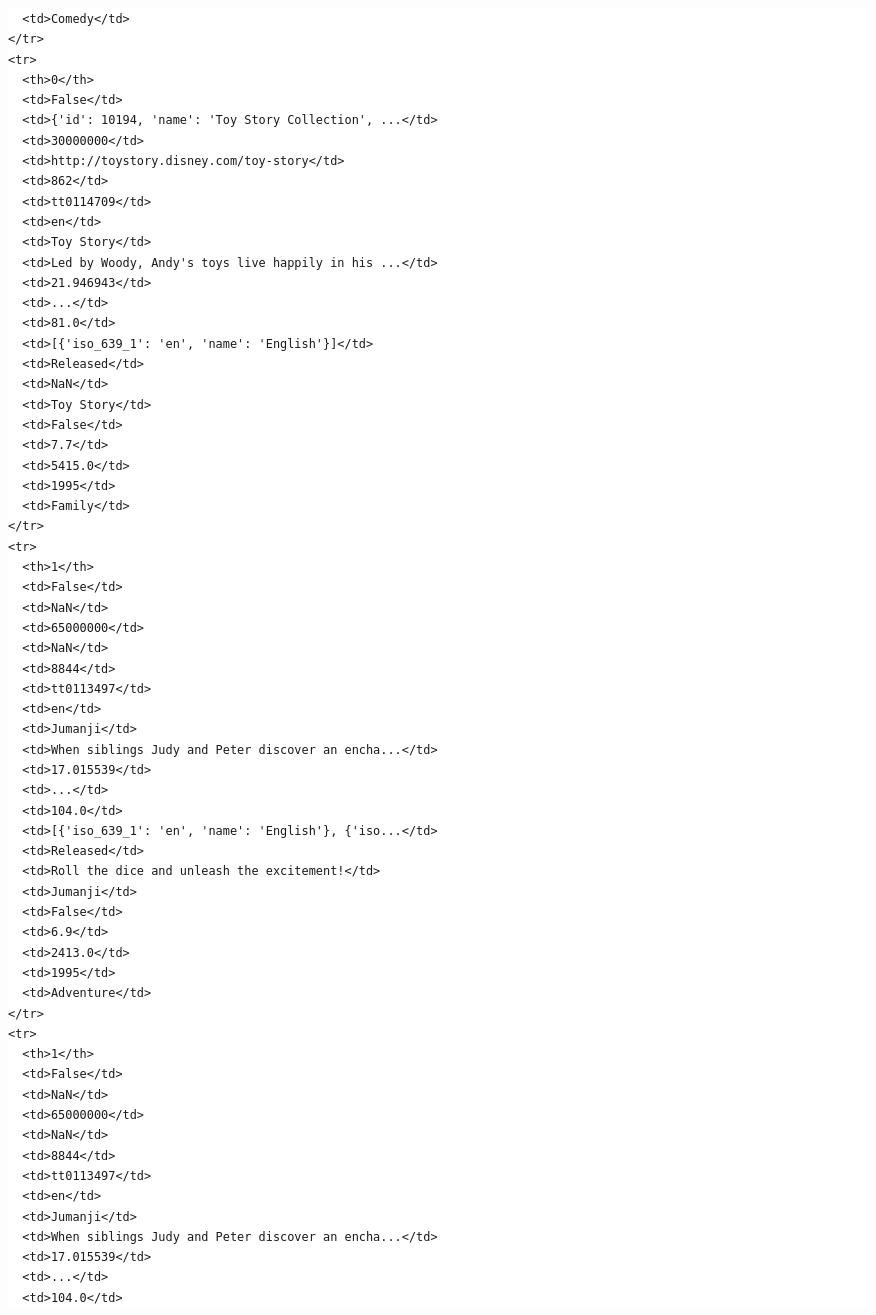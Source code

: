       <td>Comedy</td>
    </tr>
    <tr>
      <th>0</th>
      <td>False</td>
      <td>{'id': 10194, 'name': 'Toy Story Collection', ...</td>
      <td>30000000</td>
      <td>http://toystory.disney.com/toy-story</td>
      <td>862</td>
      <td>tt0114709</td>
      <td>en</td>
      <td>Toy Story</td>
      <td>Led by Woody, Andy's toys live happily in his ...</td>
      <td>21.946943</td>
      <td>...</td>
      <td>81.0</td>
      <td>[{'iso_639_1': 'en', 'name': 'English'}]</td>
      <td>Released</td>
      <td>NaN</td>
      <td>Toy Story</td>
      <td>False</td>
      <td>7.7</td>
      <td>5415.0</td>
      <td>1995</td>
      <td>Family</td>
    </tr>
    <tr>
      <th>1</th>
      <td>False</td>
      <td>NaN</td>
      <td>65000000</td>
      <td>NaN</td>
      <td>8844</td>
      <td>tt0113497</td>
      <td>en</td>
      <td>Jumanji</td>
      <td>When siblings Judy and Peter discover an encha...</td>
      <td>17.015539</td>
      <td>...</td>
      <td>104.0</td>
      <td>[{'iso_639_1': 'en', 'name': 'English'}, {'iso...</td>
      <td>Released</td>
      <td>Roll the dice and unleash the excitement!</td>
      <td>Jumanji</td>
      <td>False</td>
      <td>6.9</td>
      <td>2413.0</td>
      <td>1995</td>
      <td>Adventure</td>
    </tr>
    <tr>
      <th>1</th>
      <td>False</td>
      <td>NaN</td>
      <td>65000000</td>
      <td>NaN</td>
      <td>8844</td>
      <td>tt0113497</td>
      <td>en</td>
      <td>Jumanji</td>
      <td>When siblings Judy and Peter discover an encha...</td>
      <td>17.015539</td>
      <td>...</td>
      <td>104.0</td>